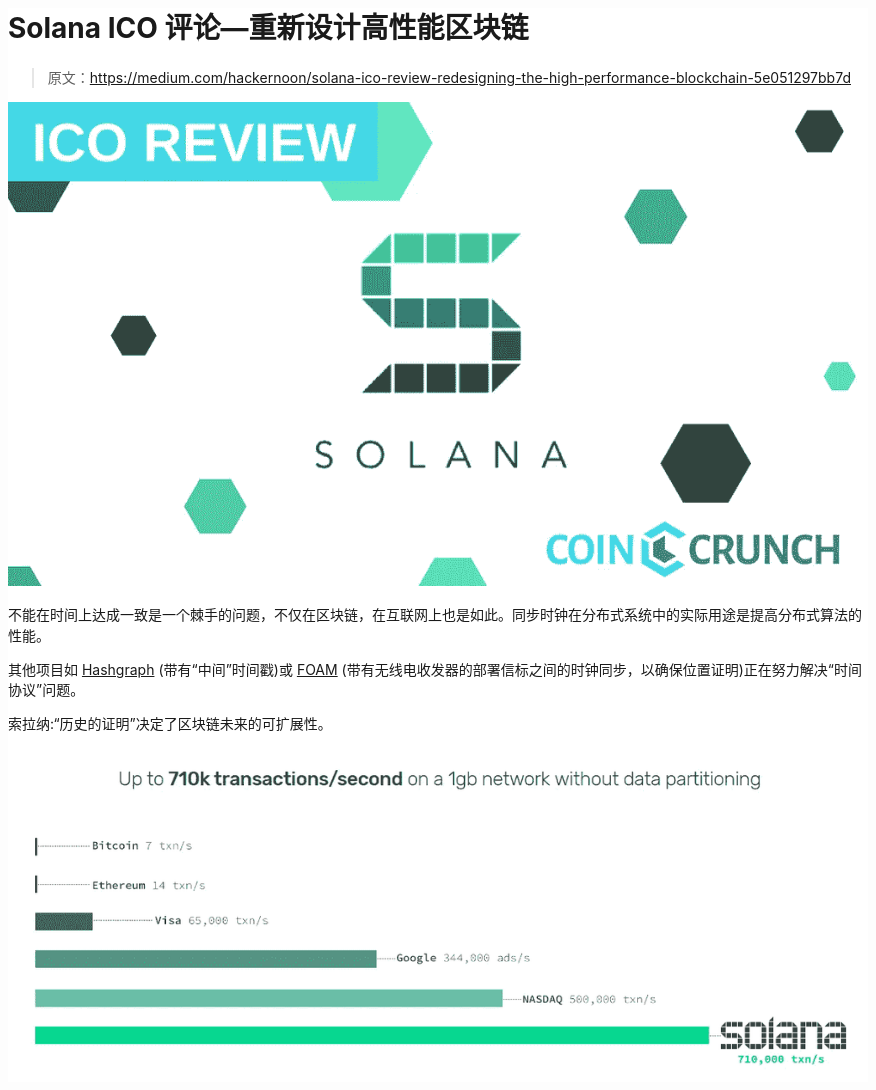 # Solana ICO 评论—重新设计高性能区块链

> 原文：<https://medium.com/hackernoon/solana-ico-review-redesigning-the-high-performance-blockchain-5e051297bb7d>

![](img/503c050e53c594d9c9313cdecd50caef.png)

不能在时间上达成一致是一个棘手的问题，不仅在区块链，在互联网上也是如此。同步时钟在分布式系统中的实际用途是提高分布式算法的性能。

其他项目如 [Hashgraph](https://www.hederahashgraph.com/) (带有“中间”时间戳)或 [FOAM](https://www.foam.space/) (带有无线电收发器的部署信标之间的时钟同步，以确保位置证明)正在努力解决“时间协议”问题。

索拉纳:“历史的证明”决定了区块链未来的可扩展性。

![](img/45d1a4fe695e4323c3443a597a2da7b2.png)
